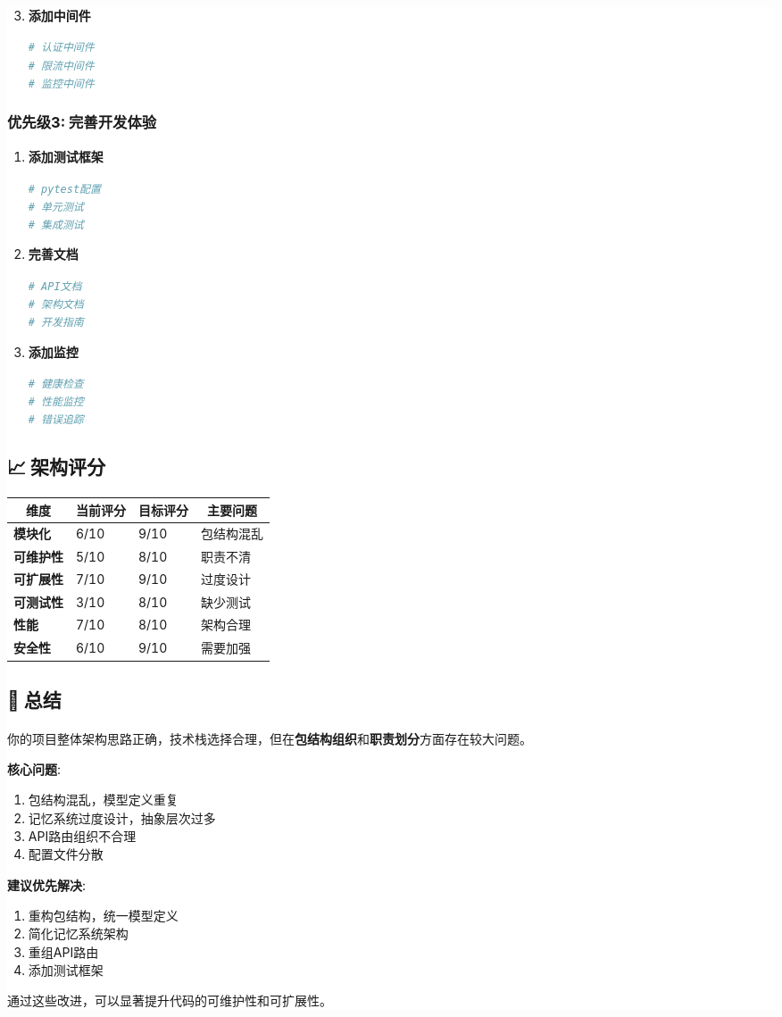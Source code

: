 3. **添加中间件**
   ```python
   # 认证中间件
   # 限流中间件
   # 监控中间件
   ```

### **优先级3: 完善开发体验**

1. **添加测试框架**
   ```python
   # pytest配置
   # 单元测试
   # 集成测试
   ```

2. **完善文档**
   ```python
   # API文档
   # 架构文档
   # 开发指南
   ```

3. **添加监控**
   ```python
   # 健康检查
   # 性能监控
   # 错误追踪
   ```

## 📈 **架构评分**

| 维度 | 当前评分 | 目标评分 | 主要问题 |
|------|----------|----------|----------|
| **模块化** | 6/10 | 9/10 | 包结构混乱 |
| **可维护性** | 5/10 | 8/10 | 职责不清 |
| **可扩展性** | 7/10 | 9/10 | 过度设计 |
| **可测试性** | 3/10 | 8/10 | 缺少测试 |
| **性能** | 7/10 | 8/10 | 架构合理 |
| **安全性** | 6/10 | 9/10 | 需要加强 |

## 🎯 **总结**

你的项目整体架构思路正确，技术栈选择合理，但在**包结构组织**和**职责划分**方面存在较大问题。

**核心问题**:
1. 包结构混乱，模型定义重复
2. 记忆系统过度设计，抽象层次过多
3. API路由组织不合理
4. 配置文件分散

**建议优先解决**:
1. 重构包结构，统一模型定义
2. 简化记忆系统架构
3. 重组API路由
4. 添加测试框架

通过这些改进，可以显著提升代码的可维护性和可扩展性。
